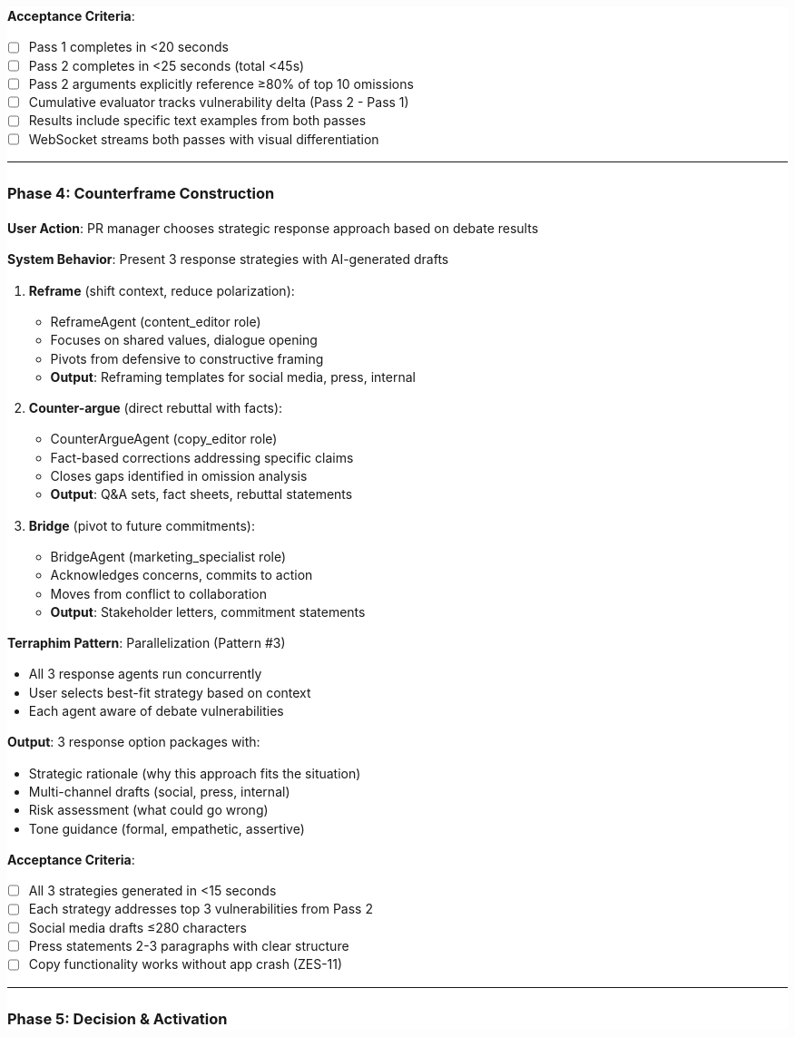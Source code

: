 
**Acceptance Criteria**:
- [ ] Pass 1 completes in <20 seconds
- [ ] Pass 2 completes in <25 seconds (total <45s)
- [ ] Pass 2 arguments explicitly reference ≥80% of top 10 omissions
- [ ] Cumulative evaluator tracks vulnerability delta (Pass 2 - Pass 1)
- [ ] Results include specific text examples from both passes
- [ ] WebSocket streams both passes with visual differentiation

---

### Phase 4: Counterframe Construction

**User Action**: PR manager chooses strategic response approach based on debate results

**System Behavior**: Present 3 response strategies with AI-generated drafts

1. **Reframe** (shift context, reduce polarization):
   - ReframeAgent (content_editor role)
   - Focuses on shared values, dialogue opening
   - Pivots from defensive to constructive framing
   - **Output**: Reframing templates for social media, press, internal

2. **Counter-argue** (direct rebuttal with facts):
   - CounterArgueAgent (copy_editor role)
   - Fact-based corrections addressing specific claims
   - Closes gaps identified in omission analysis
   - **Output**: Q&A sets, fact sheets, rebuttal statements

3. **Bridge** (pivot to future commitments):
   - BridgeAgent (marketing_specialist role)
   - Acknowledges concerns, commits to action
   - Moves from conflict to collaboration
   - **Output**: Stakeholder letters, commitment statements

**Terraphim Pattern**: Parallelization (Pattern #3)
- All 3 response agents run concurrently
- User selects best-fit strategy based on context
- Each agent aware of debate vulnerabilities

**Output**: 3 response option packages with:
- Strategic rationale (why this approach fits the situation)
- Multi-channel drafts (social, press, internal)
- Risk assessment (what could go wrong)
- Tone guidance (formal, empathetic, assertive)

**Acceptance Criteria**:
- [ ] All 3 strategies generated in <15 seconds
- [ ] Each strategy addresses top 3 vulnerabilities from Pass 2
- [ ] Social media drafts ≤280 characters
- [ ] Press statements 2-3 paragraphs with clear structure
- [ ] Copy functionality works without app crash (ZES-11)

---

### Phase 5: Decision & Activation
